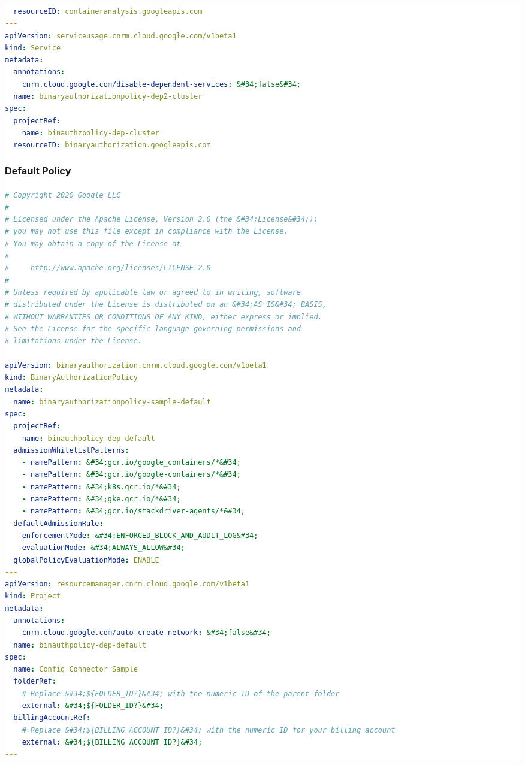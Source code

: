 ```yaml
  resourceID: containeranalysis.googleapis.com
---
apiVersion: serviceusage.cnrm.cloud.google.com/v1beta1
kind: Service
metadata:
  annotations:
    cnrm.cloud.google.com/disable-dependent-services: &#34;false&#34;
  name: binaryauthorizationpolicy-dep2-cluster
spec:
  projectRef:
    name: binauthzpolicy-dep-cluster
  resourceID: binaryauthorization.googleapis.com
```

### Default Policy
```yaml
# Copyright 2020 Google LLC
#
# Licensed under the Apache License, Version 2.0 (the &#34;License&#34;);
# you may not use this file except in compliance with the License.
# You may obtain a copy of the License at
#
#     http://www.apache.org/licenses/LICENSE-2.0
#
# Unless required by applicable law or agreed to in writing, software
# distributed under the License is distributed on an &#34;AS IS&#34; BASIS,
# WITHOUT WARRANTIES OR CONDITIONS OF ANY KIND, either express or implied.
# See the License for the specific language governing permissions and
# limitations under the License.

apiVersion: binaryauthorization.cnrm.cloud.google.com/v1beta1
kind: BinaryAuthorizationPolicy
metadata:
  name: binaryauthorizationpolicy-sample-default
spec:
  projectRef:
    name: binauthpolicy-dep-default
  admissionWhitelistPatterns:
    - namePattern: &#34;gcr.io/google_containers/*&#34;
    - namePattern: &#34;gcr.io/google-containers/*&#34;
    - namePattern: &#34;k8s.gcr.io/*&#34;
    - namePattern: &#34;gke.gcr.io/*&#34;
    - namePattern: &#34;gcr.io/stackdriver-agents/*&#34;
  defaultAdmissionRule:
    enforcementMode: &#34;ENFORCED_BLOCK_AND_AUDIT_LOG&#34;
    evaluationMode: &#34;ALWAYS_ALLOW&#34;
  globalPolicyEvaluationMode: ENABLE
---
apiVersion: resourcemanager.cnrm.cloud.google.com/v1beta1
kind: Project
metadata:
  annotations:
    cnrm.cloud.google.com/auto-create-network: &#34;false&#34;
  name: binauthpolicy-dep-default
spec:
  name: Config Connector Sample
  folderRef:
    # Replace &#34;${FOLDER_ID?}&#34; with the numeric ID of the parent folder
    external: &#34;${FOLDER_ID?}&#34;
  billingAccountRef:
    # Replace &#34;${BILLING_ACCOUNT_ID?}&#34; with the numeric ID for your billing account
    external: &#34;${BILLING_ACCOUNT_ID?}&#34;
---
```